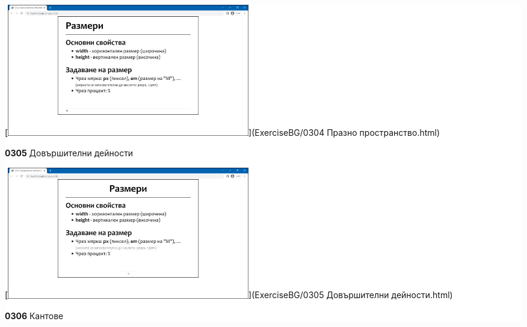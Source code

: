 [<kbd><img src="ExerciseBG/0304%20Празно%20пространство.jpg" width="400"></kbd>](ExerciseBG/0304 Празно пространство.html)

**0305** Довършителни дейности

[<kbd><img src="ExerciseBG/0305%20Довършителни%20дейности.jpg" width="400"></kbd>](ExerciseBG/0305 Довършителни дейности.html)

**0306** Кантове
